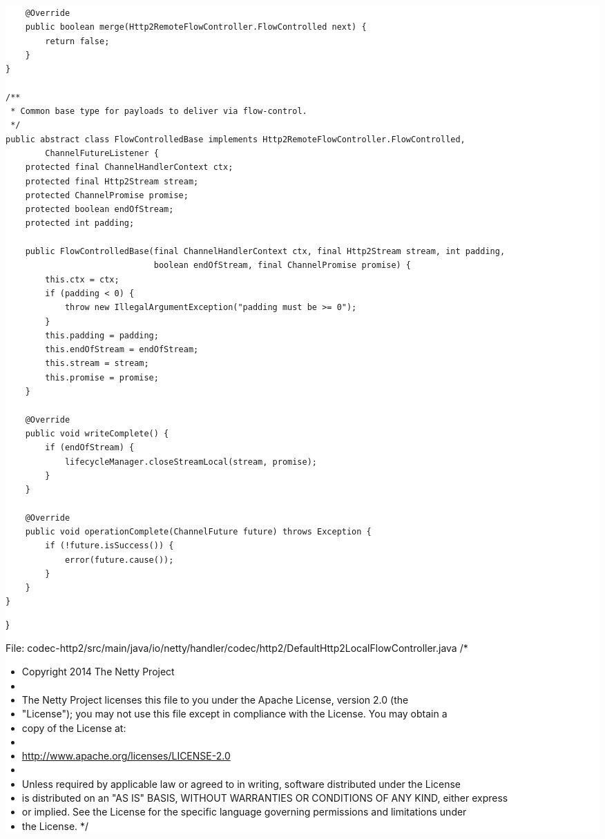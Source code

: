         @Override
        public boolean merge(Http2RemoteFlowController.FlowControlled next) {
            return false;
        }
    }

    /**
     * Common base type for payloads to deliver via flow-control.
     */
    public abstract class FlowControlledBase implements Http2RemoteFlowController.FlowControlled,
            ChannelFutureListener {
        protected final ChannelHandlerContext ctx;
        protected final Http2Stream stream;
        protected ChannelPromise promise;
        protected boolean endOfStream;
        protected int padding;

        public FlowControlledBase(final ChannelHandlerContext ctx, final Http2Stream stream, int padding,
                                  boolean endOfStream, final ChannelPromise promise) {
            this.ctx = ctx;
            if (padding < 0) {
                throw new IllegalArgumentException("padding must be >= 0");
            }
            this.padding = padding;
            this.endOfStream = endOfStream;
            this.stream = stream;
            this.promise = promise;
        }

        @Override
        public void writeComplete() {
            if (endOfStream) {
                lifecycleManager.closeStreamLocal(stream, promise);
            }
        }

        @Override
        public void operationComplete(ChannelFuture future) throws Exception {
            if (!future.isSuccess()) {
                error(future.cause());
            }
        }
    }
}


File: codec-http2/src/main/java/io/netty/handler/codec/http2/DefaultHttp2LocalFlowController.java
/*
 * Copyright 2014 The Netty Project
 *
 * The Netty Project licenses this file to you under the Apache License, version 2.0 (the
 * "License"); you may not use this file except in compliance with the License. You may obtain a
 * copy of the License at:
 *
 * http://www.apache.org/licenses/LICENSE-2.0
 *
 * Unless required by applicable law or agreed to in writing, software distributed under the License
 * is distributed on an "AS IS" BASIS, WITHOUT WARRANTIES OR CONDITIONS OF ANY KIND, either express
 * or implied. See the License for the specific language governing permissions and limitations under
 * the License.
 */
